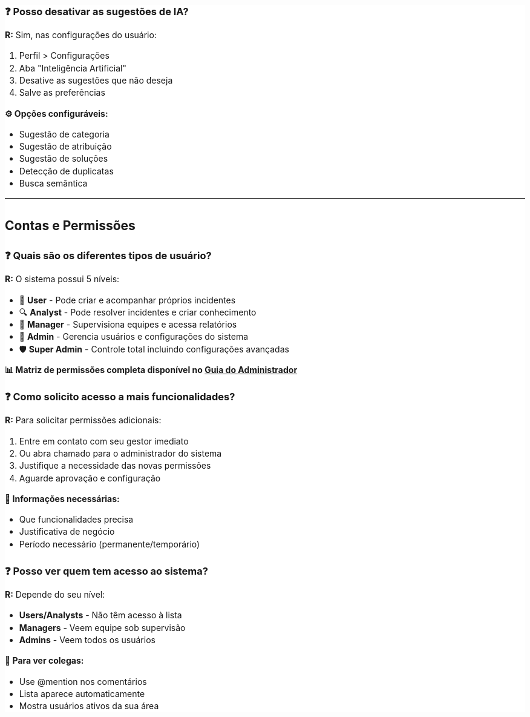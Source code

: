 ### ❓ Posso desativar as sugestões de IA?

**R:** Sim, nas configurações do usuário:
1. Perfil > Configurações
2. Aba "Inteligência Artificial"
3. Desative as sugestões que não deseja
4. Salve as preferências

**⚙️ Opções configuráveis:**
- Sugestão de categoria
- Sugestão de atribuição
- Sugestão de soluções
- Detecção de duplicatas
- Busca semântica

---

## Contas e Permissões

### ❓ Quais são os diferentes tipos de usuário?

**R:** O sistema possui 5 níveis:
- 👤 **User** - Pode criar e acompanhar próprios incidentes
- 🔍 **Analyst** - Pode resolver incidentes e criar conhecimento
- 👥 **Manager** - Supervisiona equipes e acessa relatórios
- 🔧 **Admin** - Gerencia usuários e configurações do sistema
- 🛡️ **Super Admin** - Controle total incluindo configurações avançadas

**📊 Matriz de permissões completa disponível no [Guia do Administrador](./ADMIN_GUIDE.md#gestão-de-usuários)**

### ❓ Como solicito acesso a mais funcionalidades?

**R:** Para solicitar permissões adicionais:
1. Entre em contato com seu gestor imediato
2. Ou abra chamado para o administrador do sistema
3. Justifique a necessidade das novas permissões
4. Aguarde aprovação e configuração

**📝 Informações necessárias:**
- Que funcionalidades precisa
- Justificativa de negócio
- Período necessário (permanente/temporário)

### ❓ Posso ver quem tem acesso ao sistema?

**R:** Depende do seu nível:
- **Users/Analysts** - Não têm acesso à lista
- **Managers** - Veem equipe sob supervisão
- **Admins** - Veem todos os usuários

**👥 Para ver colegas:**
- Use @mention nos comentários
- Lista aparece automaticamente
- Mostra usuários ativos da sua área
